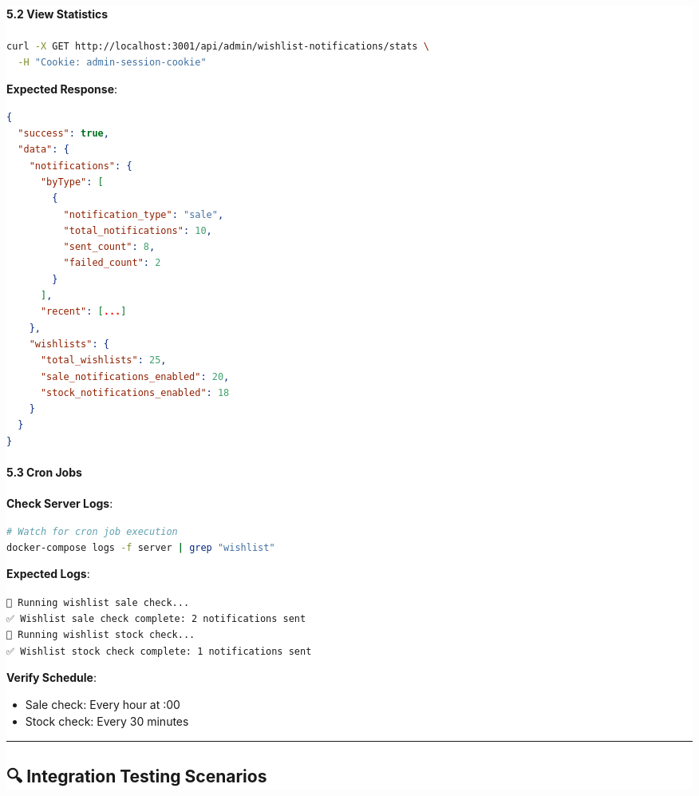 #### 5.2 View Statistics

```bash
curl -X GET http://localhost:3001/api/admin/wishlist-notifications/stats \
  -H "Cookie: admin-session-cookie"
```

**Expected Response**:
```json
{
  "success": true,
  "data": {
    "notifications": {
      "byType": [
        {
          "notification_type": "sale",
          "total_notifications": 10,
          "sent_count": 8,
          "failed_count": 2
        }
      ],
      "recent": [...]
    },
    "wishlists": {
      "total_wishlists": 25,
      "sale_notifications_enabled": 20,
      "stock_notifications_enabled": 18
    }
  }
}
```

#### 5.3 Cron Jobs

**Check Server Logs**:
```bash
# Watch for cron job execution
docker-compose logs -f server | grep "wishlist"
```

**Expected Logs**:
```
🔄 Running wishlist sale check...
✅ Wishlist sale check complete: 2 notifications sent
🔄 Running wishlist stock check...
✅ Wishlist stock check complete: 1 notifications sent
```

**Verify Schedule**:
- Sale check: Every hour at :00
- Stock check: Every 30 minutes

---

## 🔍 Integration Testing Scenarios
